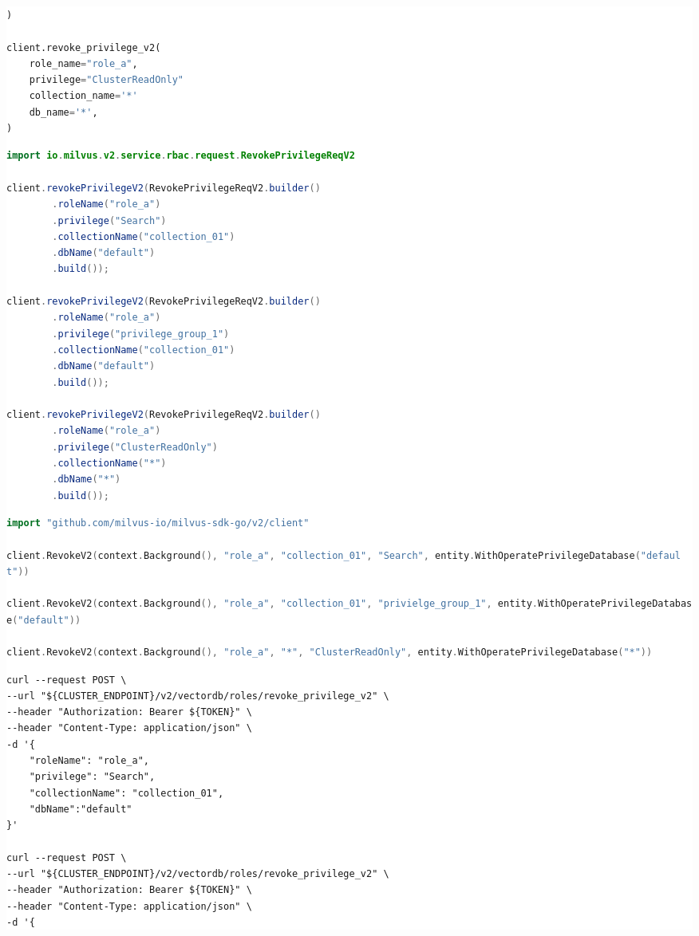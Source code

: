 ```python
)

client.revoke_privilege_v2(
    role_name="role_a",
    privilege="ClusterReadOnly"
    collection_name='*'
    db_name='*',
)
```

```java
import io.milvus.v2.service.rbac.request.RevokePrivilegeReqV2

client.revokePrivilegeV2(RevokePrivilegeReqV2.builder()
        .roleName("role_a")
        .privilege("Search")
        .collectionName("collection_01")
        .dbName("default")
        .build());

client.revokePrivilegeV2(RevokePrivilegeReqV2.builder()
        .roleName("role_a")
        .privilege("privilege_group_1")
        .collectionName("collection_01")
        .dbName("default")
        .build());

client.revokePrivilegeV2(RevokePrivilegeReqV2.builder()
        .roleName("role_a")
        .privilege("ClusterReadOnly")
        .collectionName("*")
        .dbName("*")
        .build());
```

```go
import "github.com/milvus-io/milvus-sdk-go/v2/client"

client.RevokeV2(context.Background(), "role_a", "collection_01", "Search", entity.WithOperatePrivilegeDatabase("default"))

client.RevokeV2(context.Background(), "role_a", "collection_01", "privielge_group_1", entity.WithOperatePrivilegeDatabase("default"))

client.RevokeV2(context.Background(), "role_a", "*", "ClusterReadOnly", entity.WithOperatePrivilegeDatabase("*"))
```

```shell
curl --request POST \
--url "${CLUSTER_ENDPOINT}/v2/vectordb/roles/revoke_privilege_v2" \
--header "Authorization: Bearer ${TOKEN}" \
--header "Content-Type: application/json" \
-d '{
    "roleName": "role_a",
    "privilege": "Search",
    "collectionName": "collection_01",
    "dbName":"default"
}'

curl --request POST \
--url "${CLUSTER_ENDPOINT}/v2/vectordb/roles/revoke_privilege_v2" \
--header "Authorization: Bearer ${TOKEN}" \
--header "Content-Type: application/json" \
-d '{
```